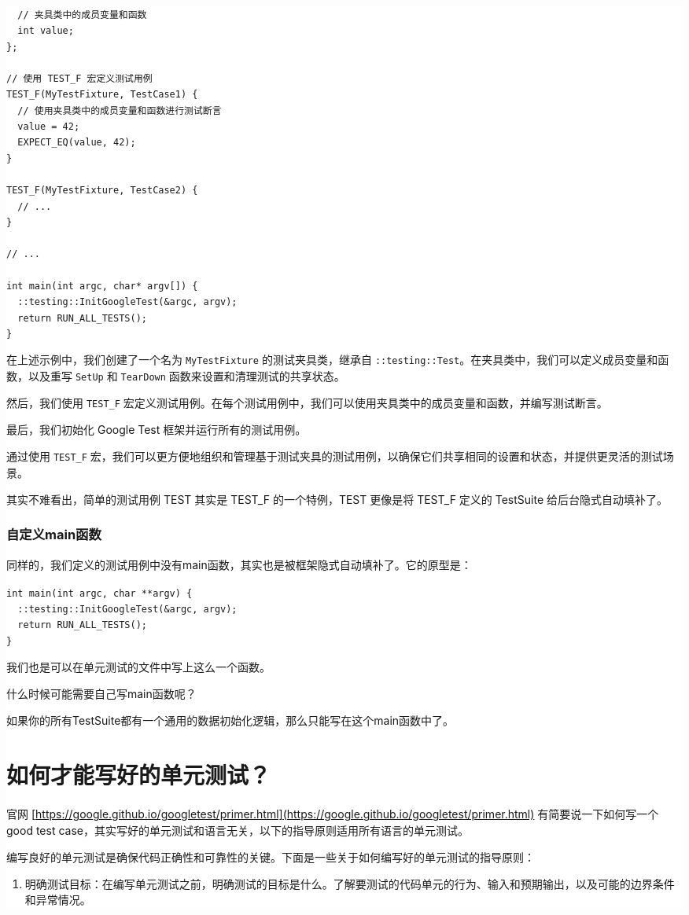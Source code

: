       // 夹具类中的成员变量和函数
      int value;
    };
    
    // 使用 TEST_F 宏定义测试用例
    TEST_F(MyTestFixture, TestCase1) {
      // 使用夹具类中的成员变量和函数进行测试断言
      value = 42;
      EXPECT_EQ(value, 42);
    }
    
    TEST_F(MyTestFixture, TestCase2) {
      // ...
    }
    
    // ...
    
    int main(int argc, char* argv[]) {
      ::testing::InitGoogleTest(&argc, argv);
      return RUN_ALL_TESTS();
    }
    

在上述示例中，我们创建了一个名为 `MyTestFixture` 的测试夹具类，继承自 `::testing::Test`。在夹具类中，我们可以定义成员变量和函数，以及重写 `SetUp` 和 `TearDown` 函数来设置和清理测试的共享状态。

然后，我们使用 `TEST_F` 宏定义测试用例。在每个测试用例中，我们可以使用夹具类中的成员变量和函数，并编写测试断言。

最后，我们初始化 Google Test 框架并运行所有的测试用例。

通过使用 `TEST_F` 宏，我们可以更方便地组织和管理基于测试夹具的测试用例，以确保它们共享相同的设置和状态，并提供更灵活的测试场景。

其实不难看出，简单的测试用例 TEST 其实是 TEST\_F 的一个特例，TEST 更像是将 TEST\_F 定义的 TestSuite 给后台隐式自动填补了。

### 自定义main函数

同样的，我们定义的测试用例中没有main函数，其实也是被框架隐式自动填补了。它的原型是：

    int main(int argc, char **argv) {
      ::testing::InitGoogleTest(&argc, argv);
      return RUN_ALL_TESTS();
    }
    

我们也是可以在单元测试的文件中写上这么一个函数。

什么时候可能需要自己写main函数呢？

如果你的所有TestSuite都有一个通用的数据初始化逻辑，那么只能写在这个main函数中了。

如何才能写好的单元测试？
============

官网 [https://google.github.io/googletest/primer.html](https://google.github.io/googletest/primer.html) 有简要说一下如何写一个good test case，其实写好的单元测试和语言无关，以下的指导原则适用所有语言的单元测试。

编写良好的单元测试是确保代码正确性和可靠性的关键。下面是一些关于如何编写好的单元测试的指导原则：

1.  明确测试目标：在编写单元测试之前，明确测试的目标是什么。了解要测试的代码单元的行为、输入和预期输出，以及可能的边界条件和异常情况。
    